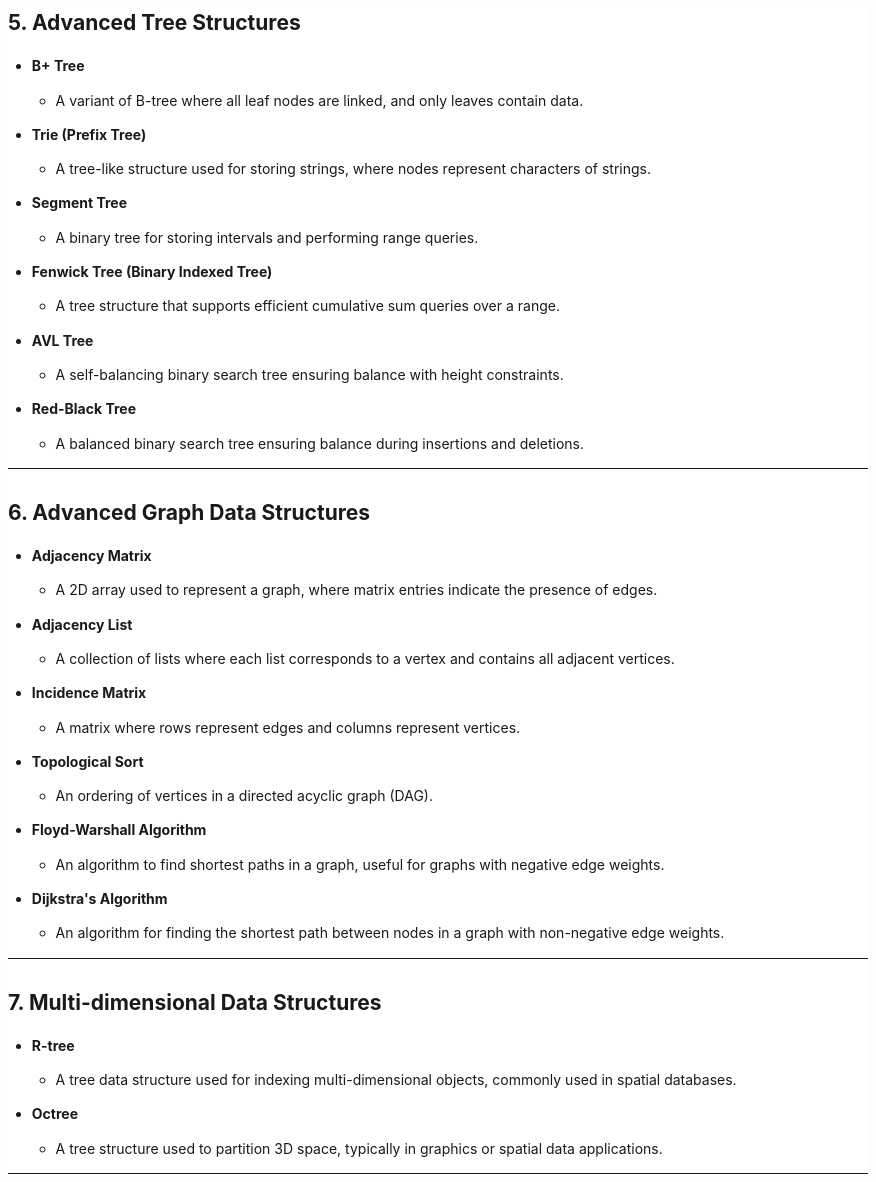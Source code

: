 
## 5. Advanced Tree Structures

- **B+ Tree**
  - A variant of B-tree where all leaf nodes are linked, and only leaves contain data.

- **Trie (Prefix Tree)**
  - A tree-like structure used for storing strings, where nodes represent characters of strings.

- **Segment Tree**
  - A binary tree for storing intervals and performing range queries.

- **Fenwick Tree (Binary Indexed Tree)**
  - A tree structure that supports efficient cumulative sum queries over a range.

- **AVL Tree**
  - A self-balancing binary search tree ensuring balance with height constraints.

- **Red-Black Tree**
  - A balanced binary search tree ensuring balance during insertions and deletions.

---

## 6. Advanced Graph Data Structures

- **Adjacency Matrix**
  - A 2D array used to represent a graph, where matrix entries indicate the presence of edges.

- **Adjacency List**
  - A collection of lists where each list corresponds to a vertex and contains all adjacent vertices.

- **Incidence Matrix**
  - A matrix where rows represent edges and columns represent vertices.

- **Topological Sort**
  - An ordering of vertices in a directed acyclic graph (DAG).

- **Floyd-Warshall Algorithm**
  - An algorithm to find shortest paths in a graph, useful for graphs with negative edge weights.

- **Dijkstra's Algorithm**
  - An algorithm for finding the shortest path between nodes in a graph with non-negative edge weights.

---

## 7. Multi-dimensional Data Structures

- **R-tree**
  - A tree data structure used for indexing multi-dimensional objects, commonly used in spatial databases.

- **Octree**
  - A tree structure used to partition 3D space, typically in graphics or spatial data applications.

---

